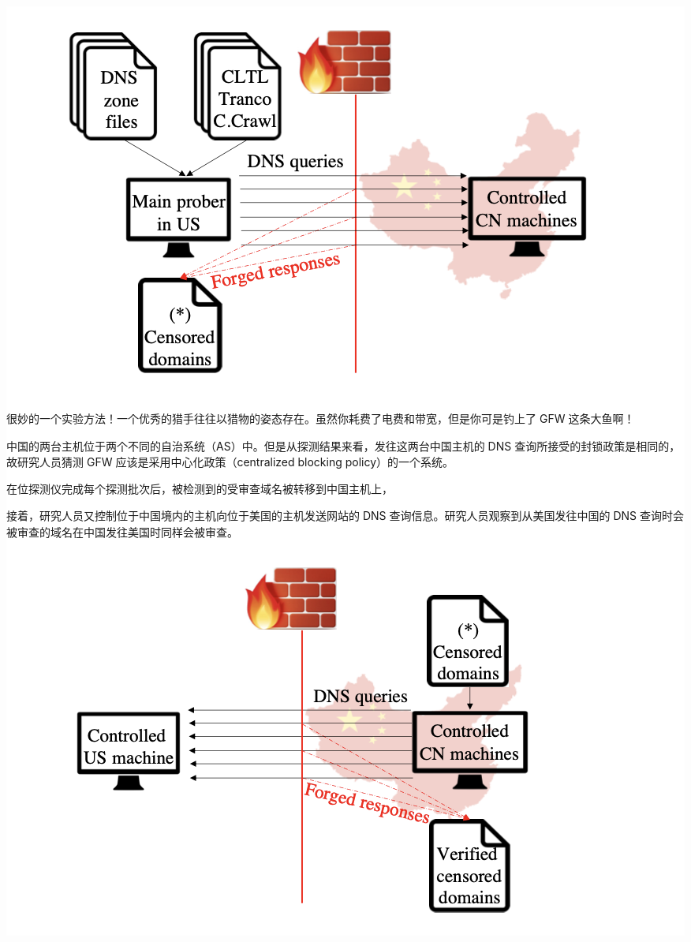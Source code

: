 ![US_host](image/US.png)

很妙的一个实验方法！一个优秀的猎手往往以猎物的姿态存在。虽然你耗费了电费和带宽，但是你可是钓上了 GFW 这条大鱼啊！

中国的两台主机位于两个不同的自治系统（AS）中。但是从探测结果来看，发往这两台中国主机的 DNS 查询所接受的封锁政策是相同的，故研究人员猜测 GFW 应该是采用中心化政策（centralized blocking policy）的一个系统。

在位探测仪完成每个探测批次后，被检测到的受审查域名被转移到中国主机上，

接着，研究人员又控制位于中国境内的主机向位于美国的主机发送网站的 DNS 查询信息。研究人员观察到从美国发往中国的 DNS 查询时会被审查的域名在中国发往美国时同样会被审查。

![US_host](image/CN.png)
